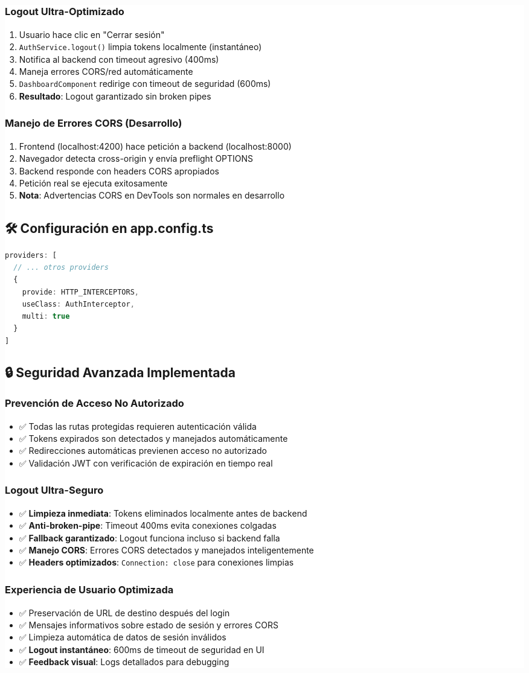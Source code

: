 ### **Logout Ultra-Optimizado**
1. Usuario hace clic en "Cerrar sesión"
2. `AuthService.logout()` limpia tokens localmente (instantáneo)
3. Notifica al backend con timeout agresivo (400ms)
4. Maneja errores CORS/red automáticamente
5. `DashboardComponent` redirige con timeout de seguridad (600ms)
6. **Resultado**: Logout garantizado sin broken pipes

### **Manejo de Errores CORS (Desarrollo)**
1. Frontend (localhost:4200) hace petición a backend (localhost:8000)
2. Navegador detecta cross-origin y envía preflight OPTIONS
3. Backend responde con headers CORS apropiados
4. Petición real se ejecuta exitosamente
5. **Nota**: Advertencias CORS en DevTools son normales en desarrollo

## 🛠️ Configuración en app.config.ts

```typescript
providers: [
  // ... otros providers
  {
    provide: HTTP_INTERCEPTORS,
    useClass: AuthInterceptor,
    multi: true
  }
]
```

## 🔒 Seguridad Avanzada Implementada

### **Prevención de Acceso No Autorizado**
- ✅ Todas las rutas protegidas requieren autenticación válida
- ✅ Tokens expirados son detectados y manejados automáticamente
- ✅ Redirecciones automáticas previenen acceso no autorizado
- ✅ Validación JWT con verificación de expiración en tiempo real

### **Logout Ultra-Seguro**
- ✅ **Limpieza inmediata**: Tokens eliminados localmente antes de backend
- ✅ **Anti-broken-pipe**: Timeout 400ms evita conexiones colgadas
- ✅ **Fallback garantizado**: Logout funciona incluso si backend falla
- ✅ **Manejo CORS**: Errores CORS detectados y manejados inteligentemente
- ✅ **Headers optimizados**: `Connection: close` para conexiones limpias

### **Experiencia de Usuario Optimizada**
- ✅ Preservación de URL de destino después del login
- ✅ Mensajes informativos sobre estado de sesión y errores CORS
- ✅ Limpieza automática de datos de sesión inválidos
- ✅ **Logout instantáneo**: 600ms de timeout de seguridad en UI
- ✅ **Feedback visual**: Logs detallados para debugging
